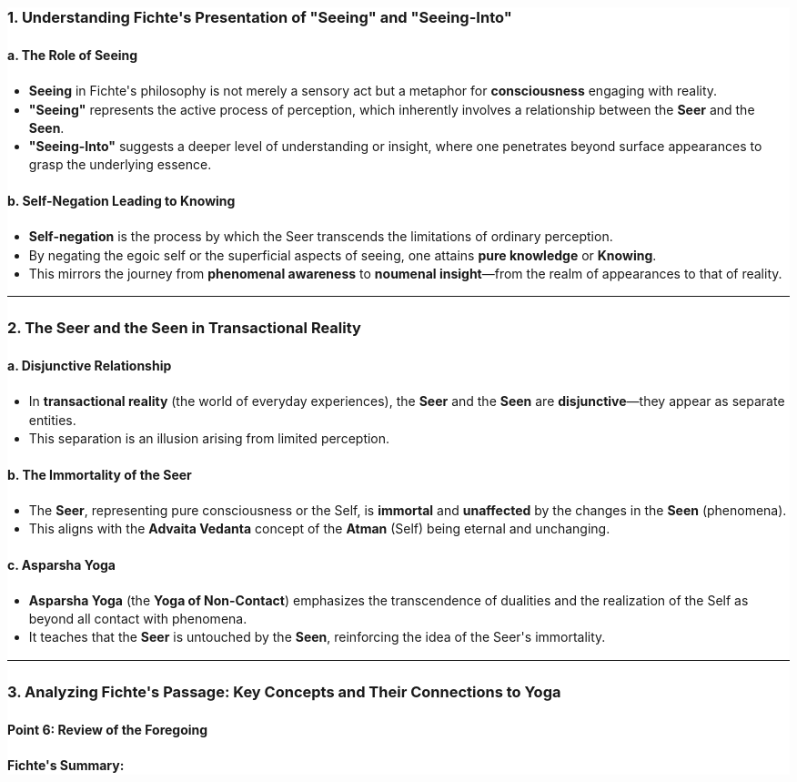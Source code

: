 
### **1. Understanding Fichte's Presentation of "Seeing" and "Seeing-Into"**

#### **a. The Role of Seeing**

- **Seeing** in Fichte's philosophy is not merely a sensory act but a metaphor for **consciousness** engaging with reality.
- **"Seeing"** represents the active process of perception, which inherently involves a relationship between the **Seer** and the **Seen**.
- **"Seeing-Into"** suggests a deeper level of understanding or insight, where one penetrates beyond surface appearances to grasp the underlying essence.

#### **b. Self-Negation Leading to Knowing**

- **Self-negation** is the process by which the Seer transcends the limitations of ordinary perception.
- By negating the egoic self or the superficial aspects of seeing, one attains **pure knowledge** or **Knowing**.
- This mirrors the journey from **phenomenal awareness** to **noumenal insight**—from the realm of appearances to that of reality.

---

### **2. The Seer and the Seen in Transactional Reality**

#### **a. Disjunctive Relationship**

- In **transactional reality** (the world of everyday experiences), the **Seer** and the **Seen** are **disjunctive**—they appear as separate entities.
- This separation is an illusion arising from limited perception.

#### **b. The Immortality of the Seer**

- The **Seer**, representing pure consciousness or the Self, is **immortal** and **unaffected** by the changes in the **Seen** (phenomena).
- This aligns with the **Advaita Vedanta** concept of the **Atman** (Self) being eternal and unchanging.

#### **c. Asparsha Yoga**

- **Asparsha Yoga** (the **Yoga of Non-Contact**) emphasizes the transcendence of dualities and the realization of the Self as beyond all contact with phenomena.
- It teaches that the **Seer** is untouched by the **Seen**, reinforcing the idea of the Seer's immortality.

---

### **3. Analyzing Fichte's Passage: Key Concepts and Their Connections to Yoga**

#### **Point 6: Review of the Foregoing**

**Fichte's Summary:**
